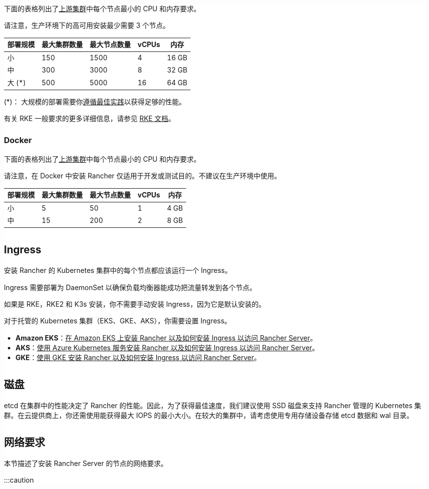 下面的表格列出了[上游集群](../install-rancher.md)中每个节点最小的 CPU 和内存要求。

请注意，生产环境下的高可用安装最少需要 3 个节点。

| 部署规模 | 最大集群数量 | 最大节点数量 | vCPUs | 内存   |
|-----------------------------|----------------------------|-------------------------|-------|-------|
| 小                       | 150                        | 1500                    | 4     | 16 GB |
| 中                      | 300                        | 3000                    | 8     | 32 GB |
| 大 (*)                   | 500                        | 5000                    | 16    | 64 GB |

(*)： 大规模的部署需要你[遵循最佳实践](../best-practices/tuning-rancher-at-scale.md)以获得足够的性能。

有关 RKE 一般要求的更多详细信息，请参见 [RKE 文档](https://rke.docs.rancher.com/os)。

### Docker

下面的表格列出了[上游集群](../install-rancher.md)中每个节点最小的 CPU 和内存要求。

请注意，在 Docker 中安装 Rancher 仅适用于开发或测试目的。不建议在生产环境中使用。

| 部署规模 | 最大集群数量 | 最大节点数量 | vCPUs | 内存  |
|-----------------------------|----------------------------|-------------------------|-------|------|
| 小                       | 5                          | 50                      | 1     | 4 GB |
| 中                      | 15                         | 200                     | 2     | 8 GB |

## Ingress

安装 Rancher 的 Kubernetes 集群中的每个节点都应该运行一个 Ingress。

Ingress 需要部署为 DaemonSet 以确保负载均衡器能成功把流量转发到各个节点。

如果是 RKE，RKE2 和 K3s 安装，你不需要手动安装 Ingress，因为它是默认安装的。

对于托管的 Kubernetes 集群（EKS、GKE、AKS），你需要设置 Ingress。

- **Amazon EKS**：[在 Amazon EKS 上安装 Rancher 以及如何安装 Ingress 以访问 Rancher Server](../hosted-kubernetes/rancher-on-amazon-eks.md)。
- **AKS**：[使用 Azure Kubernetes 服务安装 Rancher 以及如何安装 Ingress 以访问 Rancher Server](../hosted-kubernetes/rancher-on-aks.md)。
- **GKE**：[使用 GKE 安装 Rancher 以及如何安装 Ingress 以访问 Rancher Server](../hosted-kubernetes/rancher-on-gke.md)。

## 磁盘

etcd 在集群中的性能决定了 Rancher 的性能。因此，为了获得最佳速度，我们建议使用 SSD 磁盘来支持 Rancher 管理的 Kubernetes 集群。在云提供商上，你还需使用能获得最大 IOPS 的最小大小。在较大的集群中，请考虑使用专用存储设备存储 etcd 数据和 wal 目录。

## 网络要求

本节描述了安装 Rancher Server 的节点的网络要求。

:::caution

